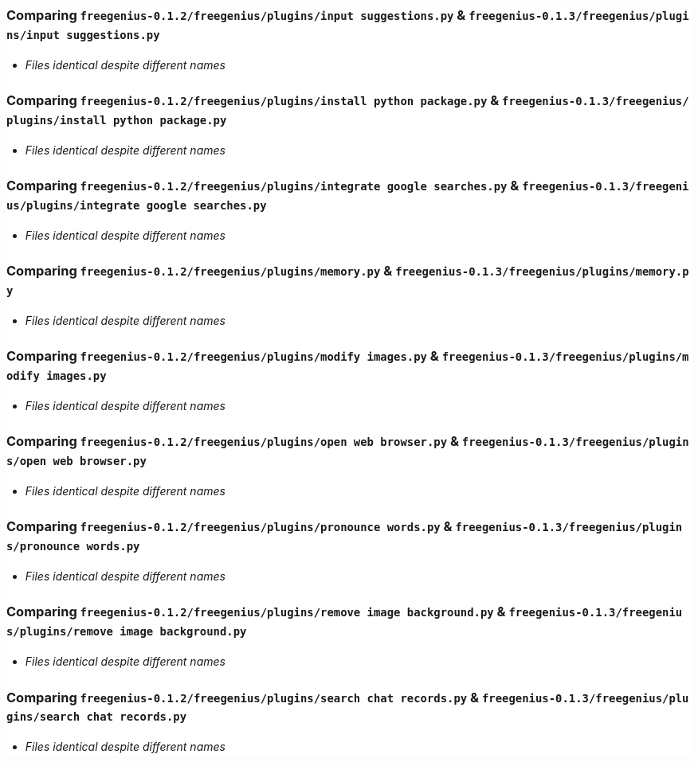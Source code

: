 ### Comparing `freegenius-0.1.2/freegenius/plugins/input suggestions.py` & `freegenius-0.1.3/freegenius/plugins/input suggestions.py`

 * *Files identical despite different names*

### Comparing `freegenius-0.1.2/freegenius/plugins/install python package.py` & `freegenius-0.1.3/freegenius/plugins/install python package.py`

 * *Files identical despite different names*

### Comparing `freegenius-0.1.2/freegenius/plugins/integrate google searches.py` & `freegenius-0.1.3/freegenius/plugins/integrate google searches.py`

 * *Files identical despite different names*

### Comparing `freegenius-0.1.2/freegenius/plugins/memory.py` & `freegenius-0.1.3/freegenius/plugins/memory.py`

 * *Files identical despite different names*

### Comparing `freegenius-0.1.2/freegenius/plugins/modify images.py` & `freegenius-0.1.3/freegenius/plugins/modify images.py`

 * *Files identical despite different names*

### Comparing `freegenius-0.1.2/freegenius/plugins/open web browser.py` & `freegenius-0.1.3/freegenius/plugins/open web browser.py`

 * *Files identical despite different names*

### Comparing `freegenius-0.1.2/freegenius/plugins/pronounce words.py` & `freegenius-0.1.3/freegenius/plugins/pronounce words.py`

 * *Files identical despite different names*

### Comparing `freegenius-0.1.2/freegenius/plugins/remove image background.py` & `freegenius-0.1.3/freegenius/plugins/remove image background.py`

 * *Files identical despite different names*

### Comparing `freegenius-0.1.2/freegenius/plugins/search chat records.py` & `freegenius-0.1.3/freegenius/plugins/search chat records.py`

 * *Files identical despite different names*
